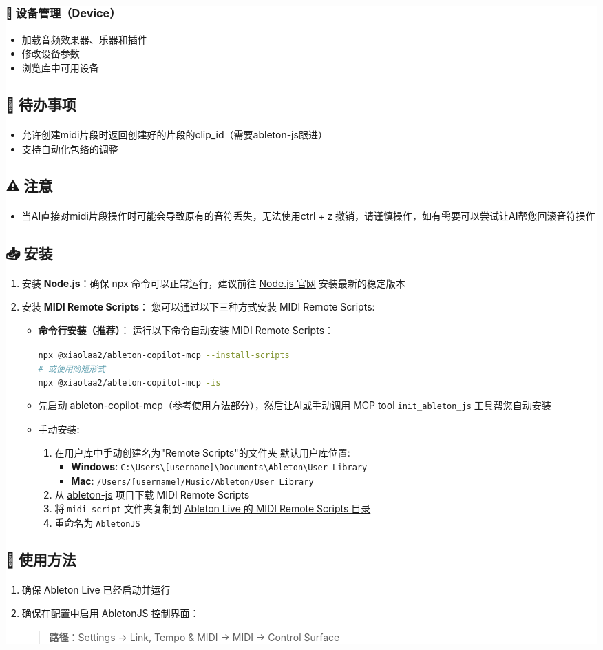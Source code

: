 ### 🔌 设备管理（Device）
- 加载音频效果器、乐器和插件
- 修改设备参数
- 浏览库中可用设备

## 📝 待办事项
- 允许创建midi片段时返回创建好的片段的clip_id（需要ableton-js跟进）
- 支持自动化包络的调整

## ⚠️ 注意
- 当AI直接对midi片段操作时可能会导致原有的音符丢失，无法使用ctrl + z 撤销，请谨慎操作，如有需要可以尝试让AI帮您回滚音符操作

## 📥 安装

1. 安装 **Node.js**：确保 npx 命令可以正常运行，建议前往 [Node.js 官网](https://nodejs.org/) 安装最新的稳定版本

2. 安装 **MIDI Remote Scripts**：
   您可以通过以下三种方式安装 MIDI Remote Scripts:

   - **命令行安装（推荐）**：
     运行以下命令自动安装 MIDI Remote Scripts：
     ```bash
     npx @xiaolaa2/ableton-copilot-mcp --install-scripts
     # 或使用简短形式
     npx @xiaolaa2/ableton-copilot-mcp -is
     ```

   - 先启动 ableton-copilot-mcp（参考使用方法部分），然后让AI或手动调用 MCP tool `init_ableton_js` 工具帮您自动安装
   
   - 手动安装:
     1. 在用户库中手动创建名为"Remote Scripts"的文件夹
        默认用户库位置:
        - **Windows**: `C:\Users\[username]\Documents\Ableton\User Library`
        - **Mac**: `/Users/[username]/Music/Ableton/User Library`
     2. 从 [ableton-js](https://github.com/leolabs/ableton-js) 项目下载 MIDI Remote Scripts
     3. 将 `midi-script` 文件夹复制到 [Ableton Live 的 MIDI Remote Scripts 目录](https://help.ableton.com/hc/en-us/articles/209072009-Installing-third-party-remote-scripts)
     4. 重命名为 `AbletonJS`

## 🔧 使用方法

1. 确保 Ableton Live 已经启动并运行
2. 确保在配置中启用 AbletonJS 控制界面：
   > **路径**：Settings -> Link, Tempo & MIDI -> MIDI -> Control Surface

   <div align="center">